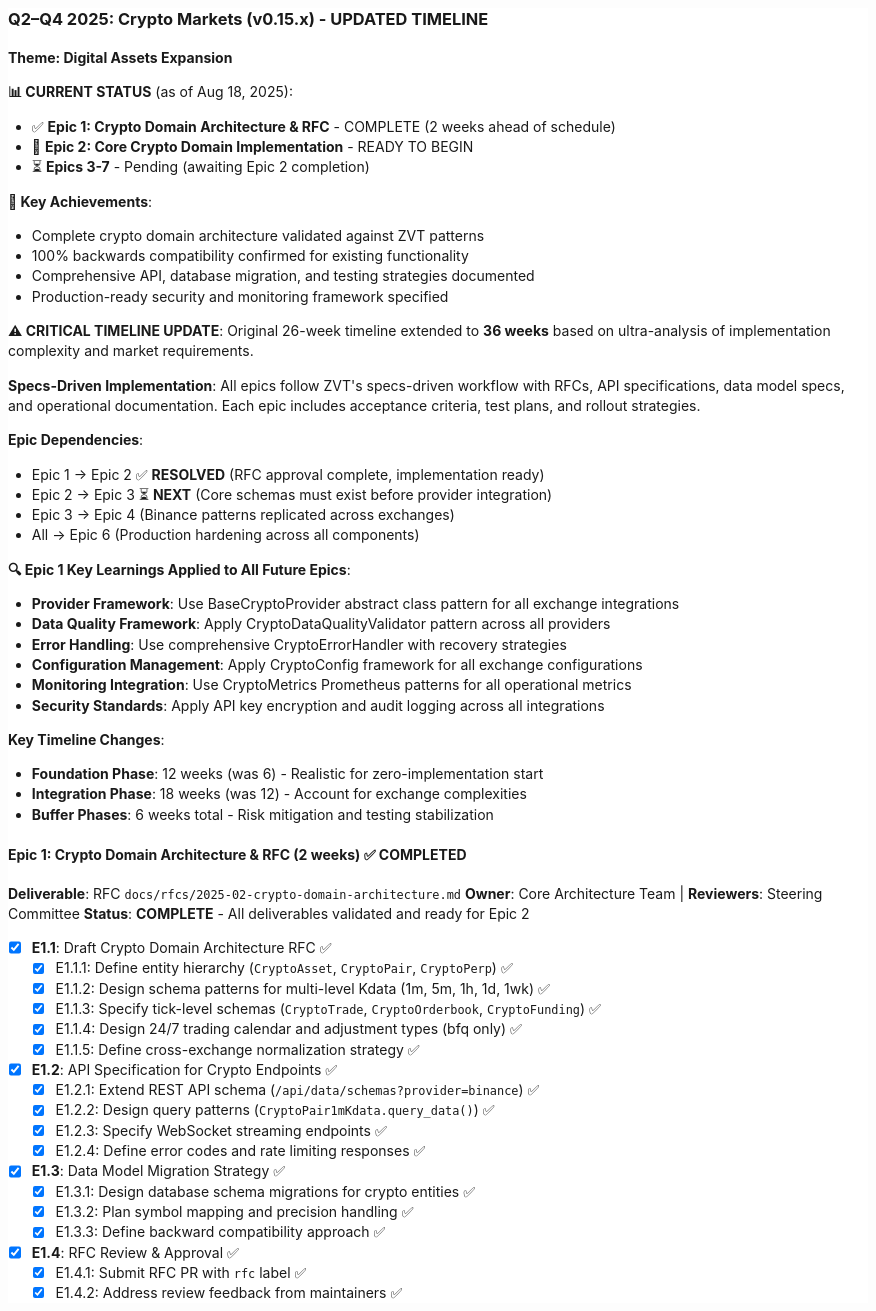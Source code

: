 ### Q2–Q4 2025: Crypto Markets (v0.15.x) - **UPDATED TIMELINE**
**Theme: Digital Assets Expansion**

**📊 CURRENT STATUS** (as of Aug 18, 2025):
- ✅ **Epic 1: Crypto Domain Architecture & RFC** - COMPLETE (2 weeks ahead of schedule)
- 🚀 **Epic 2: Core Crypto Domain Implementation** - READY TO BEGIN
- ⏳ **Epics 3-7** - Pending (awaiting Epic 2 completion)

**🎯 Key Achievements**:
- Complete crypto domain architecture validated against ZVT patterns
- 100% backwards compatibility confirmed for existing functionality  
- Comprehensive API, database migration, and testing strategies documented
- Production-ready security and monitoring framework specified

**⚠️ CRITICAL TIMELINE UPDATE**: Original 26-week timeline extended to **36 weeks** based on ultra-analysis of implementation complexity and market requirements.

**Specs-Driven Implementation**: All epics follow ZVT's specs-driven workflow with RFCs, API specifications, data model specs, and operational documentation. Each epic includes acceptance criteria, test plans, and rollout strategies.

**Epic Dependencies**: 
- Epic 1 → Epic 2 ✅ **RESOLVED** (RFC approval complete, implementation ready)
- Epic 2 → Epic 3 ⏳ **NEXT** (Core schemas must exist before provider integration)
- Epic 3 → Epic 4 (Binance patterns replicated across exchanges)
- All → Epic 6 (Production hardening across all components)

**🔍 Epic 1 Key Learnings Applied to All Future Epics**:
- **Provider Framework**: Use BaseCryptoProvider abstract class pattern for all exchange integrations
- **Data Quality Framework**: Apply CryptoDataQualityValidator pattern across all providers
- **Error Handling**: Use comprehensive CryptoErrorHandler with recovery strategies
- **Configuration Management**: Apply CryptoConfig framework for all exchange configurations  
- **Monitoring Integration**: Use CryptoMetrics Prometheus patterns for all operational metrics
- **Security Standards**: Apply API key encryption and audit logging across all integrations

**Key Timeline Changes**:
- **Foundation Phase**: 12 weeks (was 6) - Realistic for zero-implementation start
- **Integration Phase**: 18 weeks (was 12) - Account for exchange complexities
- **Buffer Phases**: 6 weeks total - Risk mitigation and testing stabilization

#### Epic 1: Crypto Domain Architecture & RFC (2 weeks) ✅ **COMPLETED**
**Deliverable**: RFC `docs/rfcs/2025-02-crypto-domain-architecture.md`
**Owner**: Core Architecture Team | **Reviewers**: Steering Committee
**Status**: **COMPLETE** - All deliverables validated and ready for Epic 2

- [x] **E1.1**: Draft Crypto Domain Architecture RFC ✅
  - [x] E1.1.1: Define entity hierarchy (`CryptoAsset`, `CryptoPair`, `CryptoPerp`) ✅
  - [x] E1.1.2: Design schema patterns for multi-level Kdata (1m, 5m, 1h, 1d, 1wk) ✅
  - [x] E1.1.3: Specify tick-level schemas (`CryptoTrade`, `CryptoOrderbook`, `CryptoFunding`) ✅
  - [x] E1.1.4: Design 24/7 trading calendar and adjustment types (bfq only) ✅
  - [x] E1.1.5: Define cross-exchange normalization strategy ✅
- [x] **E1.2**: API Specification for Crypto Endpoints ✅
  - [x] E1.2.1: Extend REST API schema (`/api/data/schemas?provider=binance`) ✅
  - [x] E1.2.2: Design query patterns (`CryptoPair1mKdata.query_data()`) ✅
  - [x] E1.2.3: Specify WebSocket streaming endpoints ✅
  - [x] E1.2.4: Define error codes and rate limiting responses ✅
- [x] **E1.3**: Data Model Migration Strategy ✅
  - [x] E1.3.1: Design database schema migrations for crypto entities ✅
  - [x] E1.3.2: Plan symbol mapping and precision handling ✅
  - [x] E1.3.3: Define backward compatibility approach ✅
- [x] **E1.4**: RFC Review & Approval ✅
  - [x] E1.4.1: Submit RFC PR with `rfc` label ✅
  - [x] E1.4.2: Address review feedback from maintainers ✅